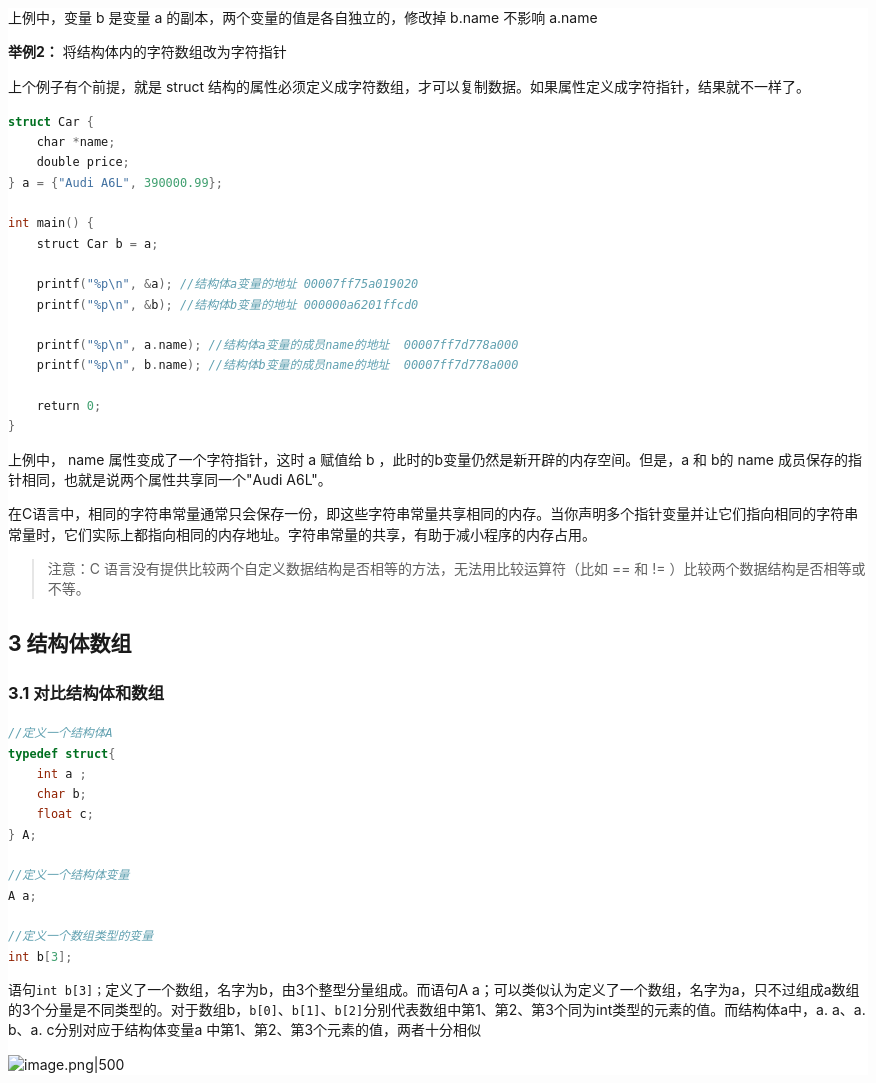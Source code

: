上例中，变量 b 是变量 a 的副本，两个变量的值是各自独立的，修改掉 b.name 不影响 a.name 

**举例2：** 将结构体内的字符数组改为字符指针

上个例子有个前提，就是 struct 结构的属性必须定义成字符数组，才可以复制数据。如果属性定义成字符指针，结果就不一样了。

```c
struct Car {  
    char *name;  
    double price;  
} a = {"Audi A6L", 390000.99};  
​  
int main() {  
    struct Car b = a;  
​  
    printf("%p\n", &a); //结构体a变量的地址 00007ff75a019020  
    printf("%p\n", &b); //结构体b变量的地址 000000a6201ffcd0  
​  
    printf("%p\n", a.name); //结构体a变量的成员name的地址  00007ff7d778a000  
    printf("%p\n", b.name); //结构体b变量的成员name的地址  00007ff7d778a000  
​  
    return 0;  
}
```

上例中， name 属性变成了一个字符指针，这时 a 赋值给 b ，此时的b变量仍然是新开辟的内存空间。但是，a 和 b的 name 成员保存的指针相同，也就是说两个属性共享同一个"Audi A6L"。

在C语言中，相同的字符串常量通常只会保存一份，即这些字符串常量共享相同的内存。当你声明多个指针变量并让它们指向相同的字符串常量时，它们实际上都指向相同的内存地址。字符串常量的共享，有助于减小程序的内存占用。

> 注意：C 语言没有提供比较两个自定义数据结构是否相等的方法，无法用比较运算符（比如 == 和 != ）比较两个数据结构是否相等或不等。
## 3 结构体数组

### 3.1 对比结构体和数组

```c
//定义一个结构体A
typedef struct{
    int a ;
    char b;
    float c;
} A;

//定义一个结构体变量
A a;

//定义一个数组类型的变量
int b[3];
```

语句`int b[3]；`定义了一个数组，名字为b，由3个整型分量组成。而语句A a；可以类似认为定义了一个数组，名字为a，只不过组成a数组的3个分量是不同类型的。对于数组b，`b[0]`、`b[1]`、`b[2]`分别代表数组中第1、第2、第3个同为int类型的元素的值。而结构体a中，a. a、a. b、a. c分别对应于结构体变量a 中第1、第2、第3个元素的值，两者十分相似

![image.png|500](https://my-obsidian-image.oss-cn-guangzhou.aliyuncs.com/2024/12/6bc05b9cd0a2be66b288878dac4247c3.png)
